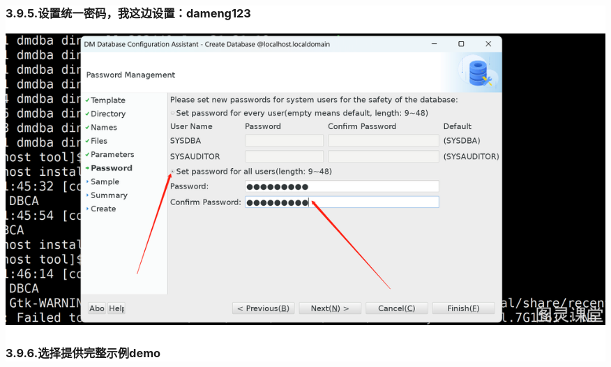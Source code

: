 ### 3.9.5.设置统一密码，我这边设置：dameng123
![image.png](./img/1L1rzoteCzrdm7Sq/1687356004282-00c2ae74-8109-47c6-8a4e-67472c733d99-158818.png)

### 3.9.6.选择提供完整示例demo